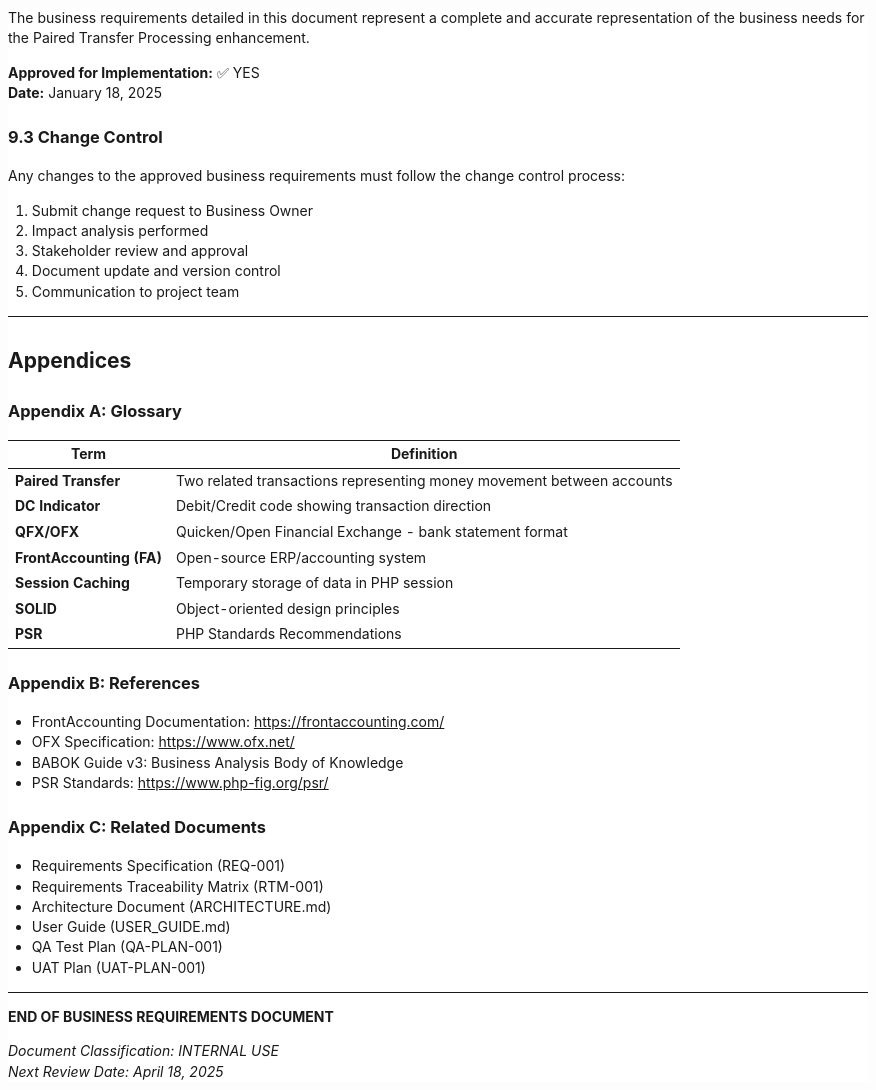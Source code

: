 The business requirements detailed in this document represent a complete and accurate representation of the business needs for the Paired Transfer Processing enhancement.

**Approved for Implementation:** ✅ YES  
**Date:** January 18, 2025  

### 9.3 Change Control

Any changes to the approved business requirements must follow the change control process:

1. Submit change request to Business Owner
2. Impact analysis performed
3. Stakeholder review and approval
4. Document update and version control
5. Communication to project team

---

## Appendices

### Appendix A: Glossary

| Term | Definition |
|------|------------|
| **Paired Transfer** | Two related transactions representing money movement between accounts |
| **DC Indicator** | Debit/Credit code showing transaction direction |
| **QFX/OFX** | Quicken/Open Financial Exchange - bank statement format |
| **FrontAccounting (FA)** | Open-source ERP/accounting system |
| **Session Caching** | Temporary storage of data in PHP session |
| **SOLID** | Object-oriented design principles |
| **PSR** | PHP Standards Recommendations |

### Appendix B: References

- FrontAccounting Documentation: https://frontaccounting.com/
- OFX Specification: https://www.ofx.net/
- BABOK Guide v3: Business Analysis Body of Knowledge
- PSR Standards: https://www.php-fig.org/psr/

### Appendix C: Related Documents

- Requirements Specification (REQ-001)
- Requirements Traceability Matrix (RTM-001)
- Architecture Document (ARCHITECTURE.md)
- User Guide (USER_GUIDE.md)
- QA Test Plan (QA-PLAN-001)
- UAT Plan (UAT-PLAN-001)

---

**END OF BUSINESS REQUIREMENTS DOCUMENT**

*Document Classification: INTERNAL USE*  
*Next Review Date: April 18, 2025*
